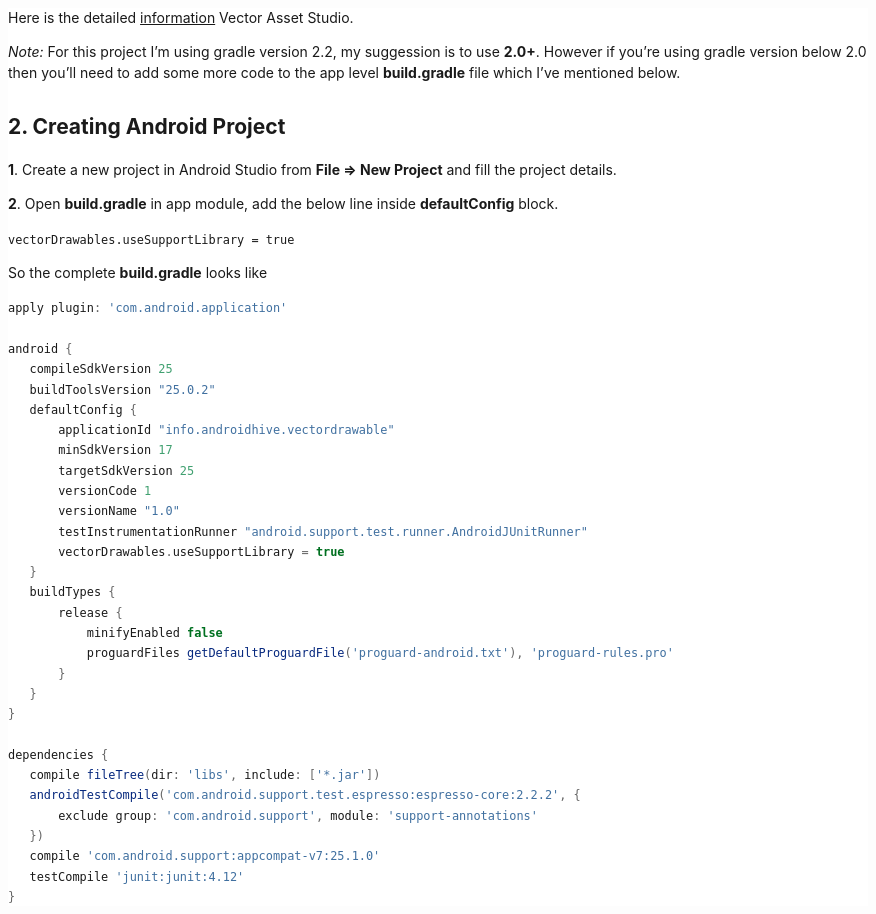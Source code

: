 Here is the detailed [information](https://developer.android.com/studio/write/vector-asset-studio.html#about) Vector Asset Studio.

*Note:* For this project I’m using gradle version 2.2, my suggession is to use **2.0+**. However if you’re using gradle version below 2.0 then you’ll need to add some more code to the app level **build.gradle** file which I’ve mentioned below.

## 2. Creating Android Project

**1**. Create a new project in Android Studio from **File ⇒ New Project** and fill the project details.

**2**. Open **build.gradle** in app module, add the below line inside **defaultConfig** block.

```
vectorDrawables.useSupportLibrary = true
```

So the complete **build.gradle** looks like

```groovy
apply plugin: 'com.android.application'
 
android {
   compileSdkVersion 25
   buildToolsVersion "25.0.2"
   defaultConfig {
       applicationId "info.androidhive.vectordrawable"
       minSdkVersion 17
       targetSdkVersion 25
       versionCode 1
       versionName "1.0"
       testInstrumentationRunner "android.support.test.runner.AndroidJUnitRunner"
       vectorDrawables.useSupportLibrary = true
   }
   buildTypes {
       release {
           minifyEnabled false
           proguardFiles getDefaultProguardFile('proguard-android.txt'), 'proguard-rules.pro'
       }
   }
}
 
dependencies {
   compile fileTree(dir: 'libs', include: ['*.jar'])
   androidTestCompile('com.android.support.test.espresso:espresso-core:2.2.2', {
       exclude group: 'com.android.support', module: 'support-annotations'
   })
   compile 'com.android.support:appcompat-v7:25.1.0'
   testCompile 'junit:junit:4.12'
}
```


